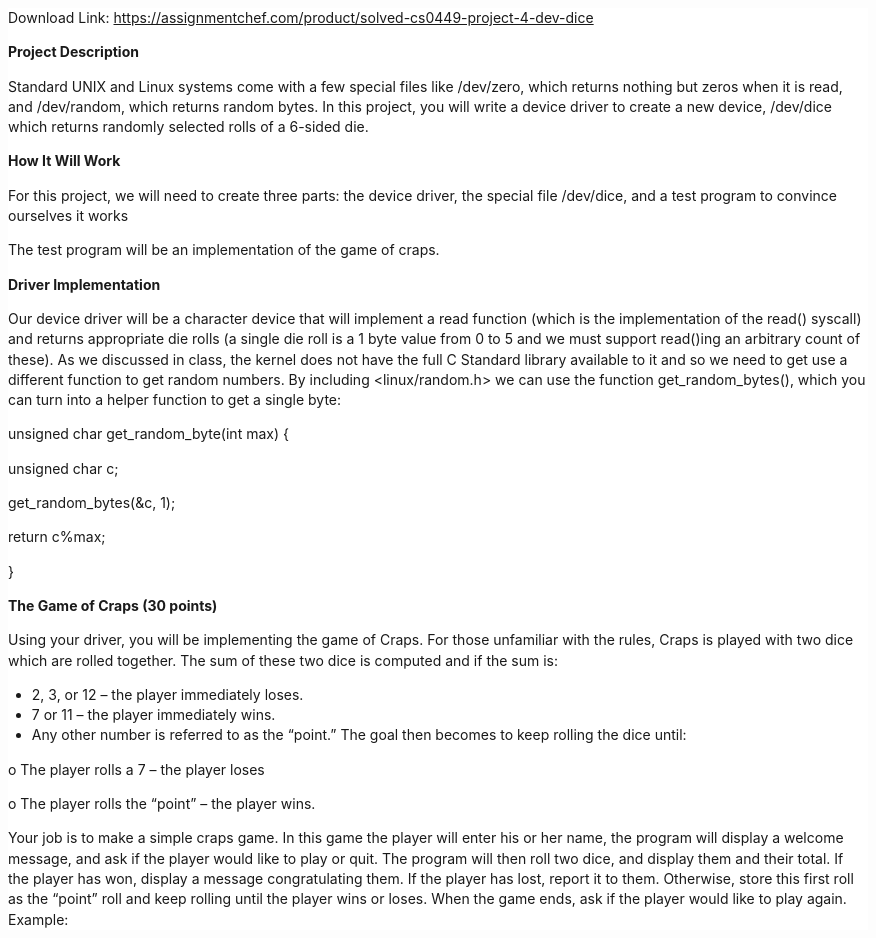Download Link: https://assignmentchef.com/product/solved-cs0449-project-4-dev-dice
<br>



<strong>Project Description</strong>

Standard UNIX and Linux systems come with a few special files like /dev/zero, which returns nothing but zeros when it is read, and /dev/random, which returns random bytes. In this project, you will write a device driver to create a new device, /dev/dice which returns randomly selected rolls of a 6-sided die.

<strong>How It Will Work</strong>

For this project, we will need to create three parts: the device driver, the special file /dev/dice, and a test program to convince ourselves it works

The test program will be an implementation of the game of craps.

<strong>Driver Implementation</strong>

Our device driver will be a character device that will implement a read function (which is the implementation of the read() syscall) and returns appropriate die rolls (a single die roll is a 1 byte value from 0 to 5 and we must support read()ing an arbitrary count of these). As we discussed in class, the kernel does not have the full C Standard library available to it and so we need to get use a different function to get random numbers. By including &lt;linux/random.h&gt; we can use the function get_random_bytes(), which you can turn into a helper function to get a single byte:

unsigned char get_random_byte(int max) {

unsigned char c;

get_random_bytes(&amp;c, 1);

return c%max;

}




<strong>The Game of Craps (30 points)</strong>

Using your driver, you will be implementing the game of Craps. For those unfamiliar with the rules, Craps is played with two dice which are rolled together. The sum of these two dice is computed and if the sum is:

<ul>

 <li>2, 3, or 12 – the player immediately loses.</li>

 <li>7 or 11 – the player immediately wins.</li>

 <li>Any other number is referred to as the “point.” The goal then becomes to keep rolling the dice until:</li>

</ul>

o   The player rolls a 7 – the player loses

o   The player rolls the “point” – the player wins.

Your job is to make a simple craps game.  In this game the player will enter his or her name, the program will display a welcome message, and ask if the player would like to play or quit.  The program will then roll two dice, and display them and their total.  If the player has won, display a message congratulating them. If the player has lost, report it to them. Otherwise, store this first roll as the “point” roll and keep rolling until the player wins or loses.  When the game ends, ask if the player would like to play again. Example:
